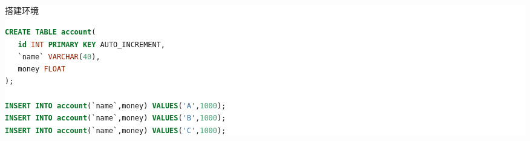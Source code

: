 搭建环境

```sql
CREATE TABLE account(
   id INT PRIMARY KEY AUTO_INCREMENT,
   `name` VARCHAR(40),
   money FLOAT
);

INSERT INTO account(`name`,money) VALUES('A',1000);
INSERT INTO account(`name`,money) VALUES('B',1000);
INSERT INTO account(`name`,money) VALUES('C',1000);
```

